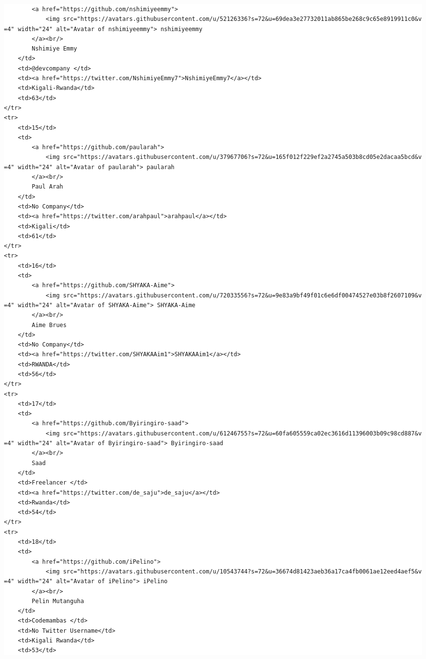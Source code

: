 			<a href="https://github.com/nshimiyeemmy">
				<img src="https://avatars.githubusercontent.com/u/52126336?s=72&u=69dea3e27732011ab865be268c9c65e8919911c0&v=4" width="24" alt="Avatar of nshimiyeemmy"> nshimiyeemmy
			</a><br/>
			Nshimiye Emmy
		</td>
		<td>@devcompany </td>
		<td><a href="https://twitter.com/NshimiyeEmmy7">NshimiyeEmmy7</a></td>
		<td>Kigali-Rwanda</td>
		<td>63</td>
	</tr>
	<tr>
		<td>15</td>
		<td>
			<a href="https://github.com/paularah">
				<img src="https://avatars.githubusercontent.com/u/37967706?s=72&u=165f012f229ef2a2745a503b8cd05e2dacaa5bcd&v=4" width="24" alt="Avatar of paularah"> paularah
			</a><br/>
			Paul Arah
		</td>
		<td>No Company</td>
		<td><a href="https://twitter.com/arahpaul">arahpaul</a></td>
		<td>Kigali</td>
		<td>61</td>
	</tr>
	<tr>
		<td>16</td>
		<td>
			<a href="https://github.com/SHYAKA-Aime">
				<img src="https://avatars.githubusercontent.com/u/72033556?s=72&u=9e83a9bf49f01c6e6df00474527e03b8f2607109&v=4" width="24" alt="Avatar of SHYAKA-Aime"> SHYAKA-Aime
			</a><br/>
			Aime Brues
		</td>
		<td>No Company</td>
		<td><a href="https://twitter.com/SHYAKAAim1">SHYAKAAim1</a></td>
		<td>RWANDA</td>
		<td>56</td>
	</tr>
	<tr>
		<td>17</td>
		<td>
			<a href="https://github.com/Byiringiro-saad">
				<img src="https://avatars.githubusercontent.com/u/61246755?s=72&u=60fa605559ca02ec3616d11396003b09c98cd887&v=4" width="24" alt="Avatar of Byiringiro-saad"> Byiringiro-saad
			</a><br/>
			Saad
		</td>
		<td>Freelancer </td>
		<td><a href="https://twitter.com/de_saju">de_saju</a></td>
		<td>Rwanda</td>
		<td>54</td>
	</tr>
	<tr>
		<td>18</td>
		<td>
			<a href="https://github.com/iPelino">
				<img src="https://avatars.githubusercontent.com/u/10543744?s=72&u=36674d81423aeb36a17ca4fb0061ae12eed4aef5&v=4" width="24" alt="Avatar of iPelino"> iPelino
			</a><br/>
			Pelin Mutanguha
		</td>
		<td>Codemambas </td>
		<td>No Twitter Username</td>
		<td>Kigali Rwanda</td>
		<td>53</td>